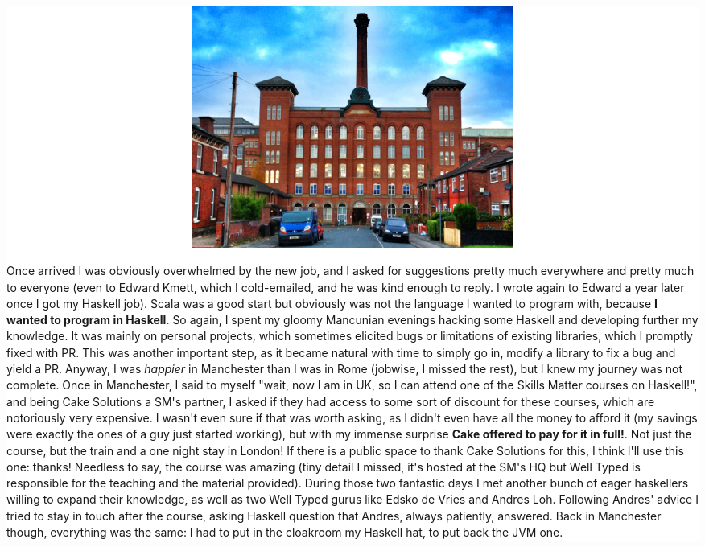 <div align="center">
<img width=400 src="../img/2014/cake_mill.jpg"/>
</div>

Once arrived I was obviously overwhelmed by the new job, and I asked for suggestions pretty
much everywhere and pretty much to everyone
(even to Edward Kmett, which I cold-emailed, and he was kind enough to reply.
I wrote again to Edward a year later once I got my Haskell job).
Scala was a good start but
obviously was not the language I wanted to program with, because **I wanted to program in
Haskell**. So again, I spent my gloomy Mancunian evenings hacking some Haskell and
developing further my knowledge. It was mainly on personal projects, which sometimes
elicited bugs or limitations of existing libraries, which I promptly fixed with PR. This was
another important step, as it became natural with time to simply go in, modify a library
to fix a bug and yield a PR. Anyway, I was _happier_ in Manchester than I was in Rome
(jobwise, I missed the rest), but I knew my journey was not complete. Once in Manchester,
I said to myself "wait, now I am in UK, so I can attend one of the Skills Matter courses
on Haskell!", and being Cake Solutions a SM's partner, I asked if they had access to some
sort of discount for these courses, which are notoriously very expensive. I wasn't even
sure if that was worth asking, as I didn't even have all the money to afford it (my savings
were exactly the ones of a guy just started working), but with my immense surprise
**Cake offered to pay for it in full!**. Not just the course, but the train and a one night
stay in London! If there is a public space to thank Cake Solutions for this, I think I'll
use this one: thanks!
Needless to say, the course was amazing (tiny detail I missed, it's hosted at the SM's HQ
but Well Typed is responsible for the teaching and the material provided). During those
two fantastic days I met another bunch of eager haskellers willing to expand their
knowledge, as well as two Well Typed gurus like Edsko de Vries and Andres Loh.
Following Andres' advice I tried to stay in touch after the course, asking Haskell
question that Andres, always patiently, answered. Back in Manchester though, everything
was the same: I had to put in the cloakroom my Haskell hat, to put back the JVM one.